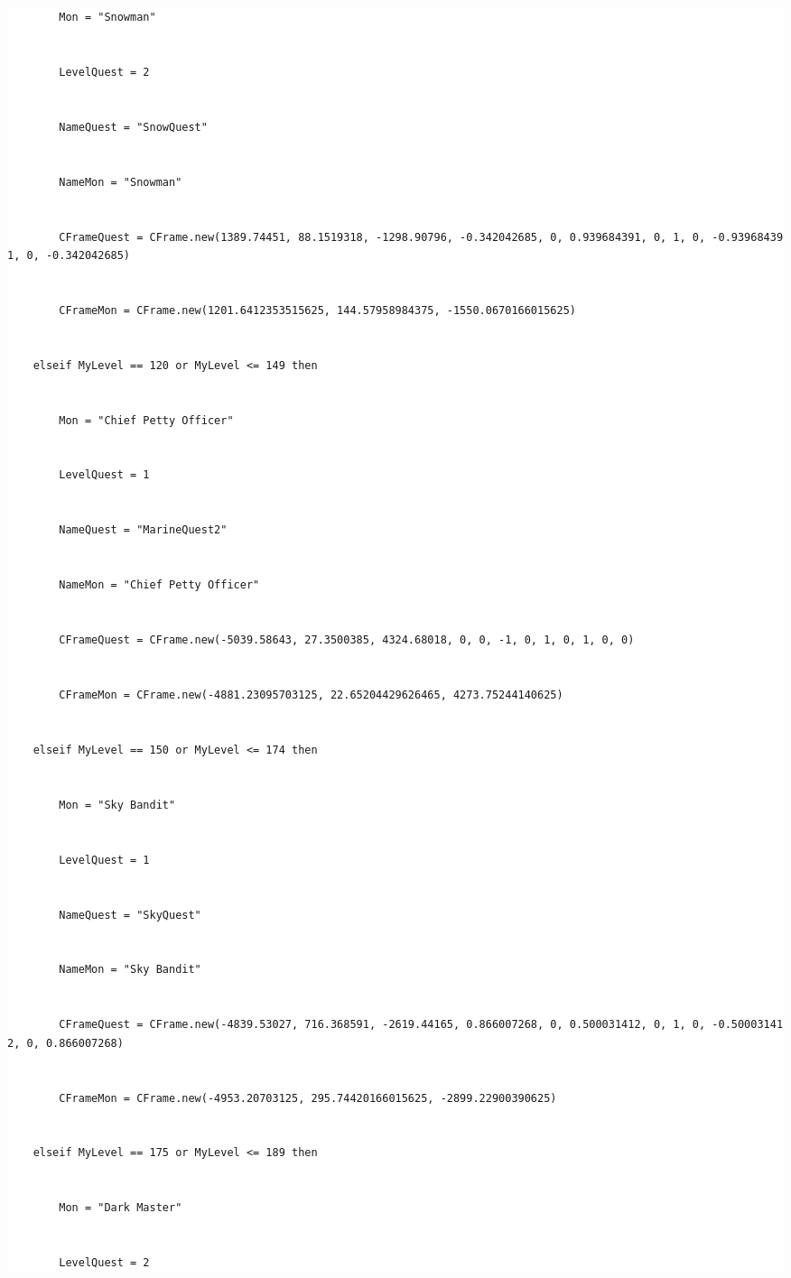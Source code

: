 
            Mon = "Snowman"


            LevelQuest = 2


            NameQuest = "SnowQuest"


            NameMon = "Snowman"


            CFrameQuest = CFrame.new(1389.74451, 88.1519318, -1298.90796, -0.342042685, 0, 0.939684391, 0, 1, 0, -0.939684391, 0, -0.342042685)


            CFrameMon = CFrame.new(1201.6412353515625, 144.57958984375, -1550.0670166015625)


        elseif MyLevel == 120 or MyLevel <= 149 then


            Mon = "Chief Petty Officer"


            LevelQuest = 1


            NameQuest = "MarineQuest2"


            NameMon = "Chief Petty Officer"


            CFrameQuest = CFrame.new(-5039.58643, 27.3500385, 4324.68018, 0, 0, -1, 0, 1, 0, 1, 0, 0)


            CFrameMon = CFrame.new(-4881.23095703125, 22.65204429626465, 4273.75244140625)


        elseif MyLevel == 150 or MyLevel <= 174 then


            Mon = "Sky Bandit"


            LevelQuest = 1


            NameQuest = "SkyQuest"


            NameMon = "Sky Bandit"


            CFrameQuest = CFrame.new(-4839.53027, 716.368591, -2619.44165, 0.866007268, 0, 0.500031412, 0, 1, 0, -0.500031412, 0, 0.866007268)


            CFrameMon = CFrame.new(-4953.20703125, 295.74420166015625, -2899.22900390625)


        elseif MyLevel == 175 or MyLevel <= 189 then


            Mon = "Dark Master"


            LevelQuest = 2

